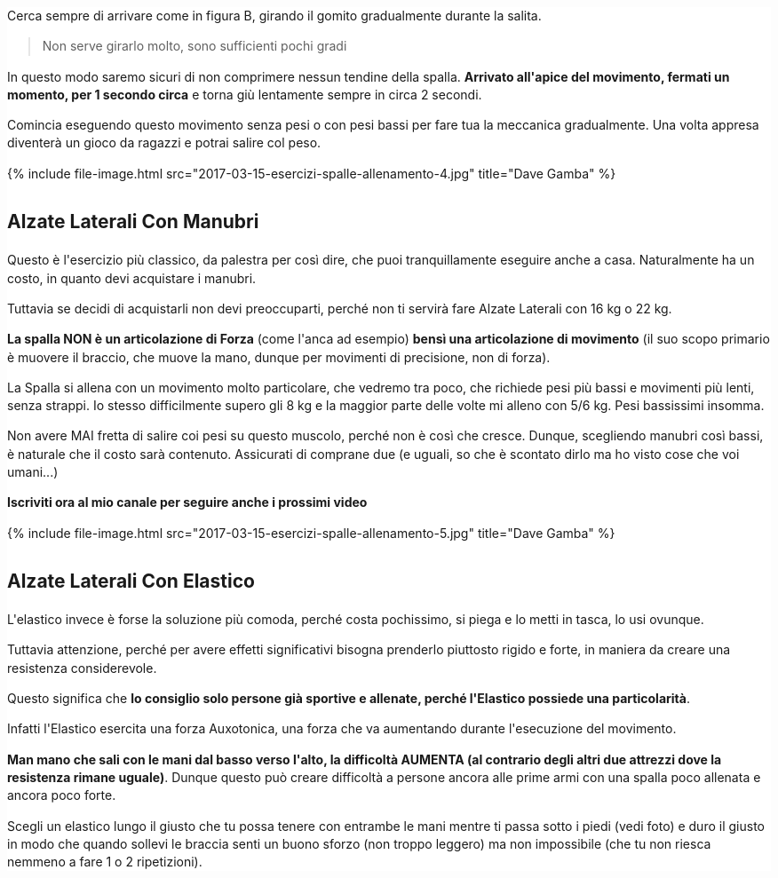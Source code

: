 Cerca sempre di arrivare come in figura B, girando il gomito gradualmente durante la salita.

> Non serve girarlo molto, sono sufficienti pochi gradi

In questo modo saremo sicuri di non comprimere nessun tendine della spalla. **Arrivato all'apice del movimento, fermati un momento, per 1 secondo circa** e torna giù lentamente sempre in circa 2 secondi.

Comincia eseguendo questo movimento senza pesi o con pesi bassi per fare tua la meccanica gradualmente. Una volta appresa diventerà un gioco da ragazzi e potrai salire col peso.

{% include file-image.html src="2017-03-15-esercizi-spalle-allenamento-4.jpg" title="Dave Gamba" %}

## Alzate Laterali Con Manubri

Questo è l'esercizio più classico, da palestra per così dire, che puoi tranquillamente eseguire anche a casa. Naturalmente ha un costo, in quanto devi acquistare i manubri.

Tuttavia se decidi di acquistarli non devi preoccuparti, perché non ti servirà fare Alzate Laterali con 16 kg o 22 kg.

**La spalla NON è un articolazione di Forza** (come l'anca ad esempio) **bensì una articolazione di movimento** (il suo scopo primario è muovere il braccio, che muove la mano, dunque per movimenti di precisione, non di forza).

La Spalla si allena con un movimento molto particolare, che vedremo tra poco, che richiede pesi più bassi e movimenti più lenti, senza strappi. Io stesso difficilmente supero gli 8 kg e la maggior parte delle volte mi alleno con 5/6 kg. Pesi bassissimi insomma.

Non avere MAI fretta di salire coi pesi su questo muscolo, perché non è così che cresce. Dunque, scegliendo manubri così bassi, è naturale che il costo sarà contenuto. Assicurati di comprane due (e uguali, so che è scontato dirlo ma ho visto cose che voi umani...)

**Iscriviti ora al mio canale per seguire anche i prossimi video**

{% include file-image.html src="2017-03-15-esercizi-spalle-allenamento-5.jpg" title="Dave Gamba" %}


## Alzate Laterali Con Elastico

L'elastico invece è forse la soluzione più comoda, perché costa pochissimo, si piega e lo metti in tasca, lo usi ovunque.

Tuttavia attenzione, perché per avere effetti significativi bisogna prenderlo piuttosto rigido e forte, in maniera da creare una resistenza considerevole.

Questo significa che **lo consiglio solo persone già sportive e allenate, perché l'Elastico possiede una particolarità**.

Infatti l'Elastico esercita una forza Auxotonica, una forza che va aumentando durante l'esecuzione del movimento. 

**Man mano che sali con le mani dal basso verso l'alto, la difficoltà AUMENTA (al contrario degli altri due attrezzi dove la resistenza rimane uguale)**.
Dunque questo può creare difficoltà a persone ancora alle prime armi con una spalla poco allenata e ancora poco forte.

Scegli un elastico lungo il giusto che tu possa tenere con entrambe le mani mentre ti passa sotto i piedi (vedi foto) e duro il giusto in modo che quando sollevi le braccia senti un buono sforzo (non troppo leggero) ma non impossibile (che tu non riesca nemmeno a fare 1 o 2 ripetizioni).
